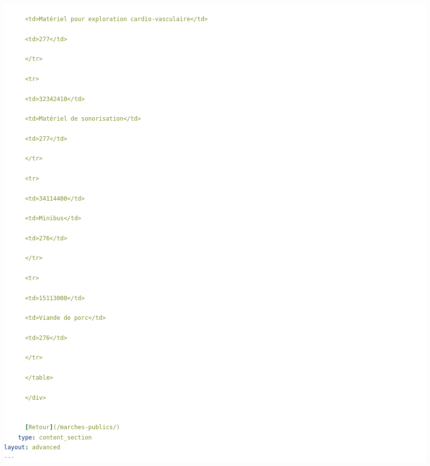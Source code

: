 ```yaml

      <td>Matériel pour exploration cardio-vasculaire</td>

      <td>277</td>

      </tr>

      <tr>

      <td>32342410</td>

      <td>Matériel de sonorisation</td>

      <td>277</td>

      </tr>

      <tr>

      <td>34114400</td>

      <td>Minibus</td>

      <td>276</td>

      </tr>

      <tr>

      <td>15113000</td>

      <td>Viande de porc</td>

      <td>276</td>

      </tr>

      </table>

      </div>


      [Retour](/marches-publics/)
    type: content_section
layout: advanced
---
```


